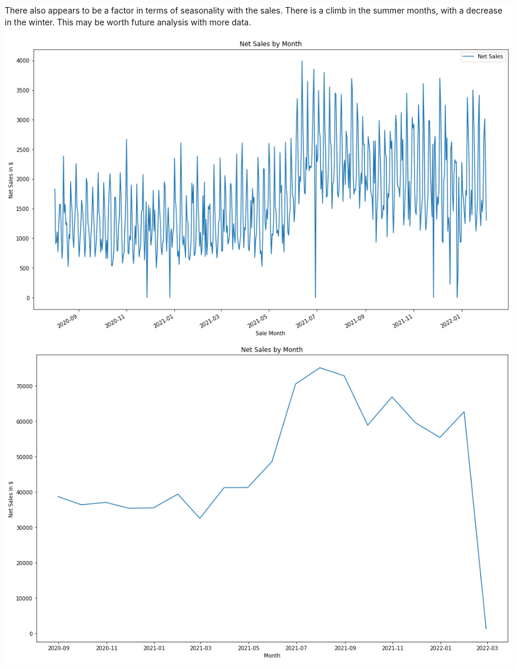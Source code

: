 There also appears to be a factor in terms of seasonality with the sales. There is a climb in the summer months, with a decrease in the winter. This may be worth future analysis with more data. 

![Sales by Month](./Images/sales_by_month.png)
![Cleaner Sales by Month](./Images/cleaner_sales_by_month.png)
